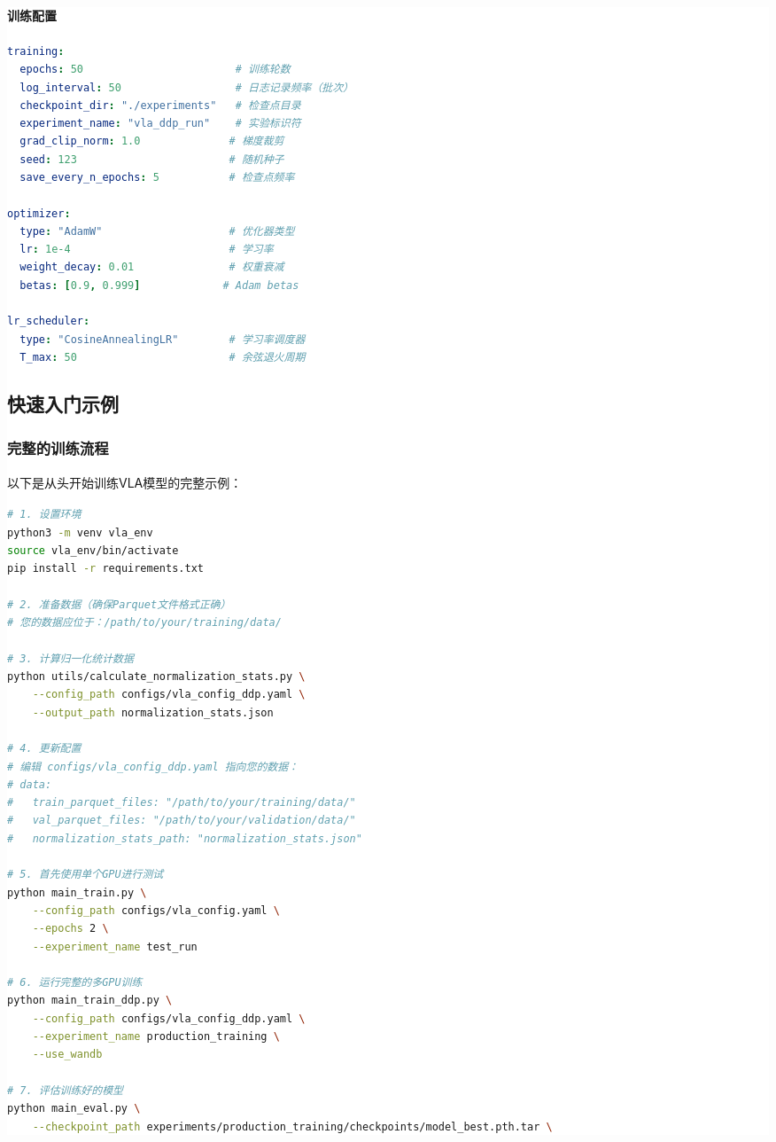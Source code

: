 #### 训练配置
```yaml
training:
  epochs: 50                        # 训练轮数
  log_interval: 50                  # 日志记录频率（批次）
  checkpoint_dir: "./experiments"   # 检查点目录
  experiment_name: "vla_ddp_run"    # 实验标识符
  grad_clip_norm: 1.0              # 梯度裁剪
  seed: 123                        # 随机种子
  save_every_n_epochs: 5           # 检查点频率

optimizer:
  type: "AdamW"                    # 优化器类型
  lr: 1e-4                         # 学习率
  weight_decay: 0.01               # 权重衰减
  betas: [0.9, 0.999]             # Adam betas

lr_scheduler:
  type: "CosineAnnealingLR"        # 学习率调度器
  T_max: 50                        # 余弦退火周期
```

## 快速入门示例

### 完整的训练流程

以下是从头开始训练VLA模型的完整示例：

```bash
# 1. 设置环境
python3 -m venv vla_env
source vla_env/bin/activate
pip install -r requirements.txt

# 2. 准备数据（确保Parquet文件格式正确）
# 您的数据应位于：/path/to/your/training/data/

# 3. 计算归一化统计数据
python utils/calculate_normalization_stats.py \
    --config_path configs/vla_config_ddp.yaml \
    --output_path normalization_stats.json

# 4. 更新配置
# 编辑 configs/vla_config_ddp.yaml 指向您的数据：
# data:
#   train_parquet_files: "/path/to/your/training/data/"
#   val_parquet_files: "/path/to/your/validation/data/"
#   normalization_stats_path: "normalization_stats.json"

# 5. 首先使用单个GPU进行测试
python main_train.py \
    --config_path configs/vla_config.yaml \
    --epochs 2 \
    --experiment_name test_run

# 6. 运行完整的多GPU训练
python main_train_ddp.py \
    --config_path configs/vla_config_ddp.yaml \
    --experiment_name production_training \
    --use_wandb

# 7. 评估训练好的模型
python main_eval.py \
    --checkpoint_path experiments/production_training/checkpoints/model_best.pth.tar \
```